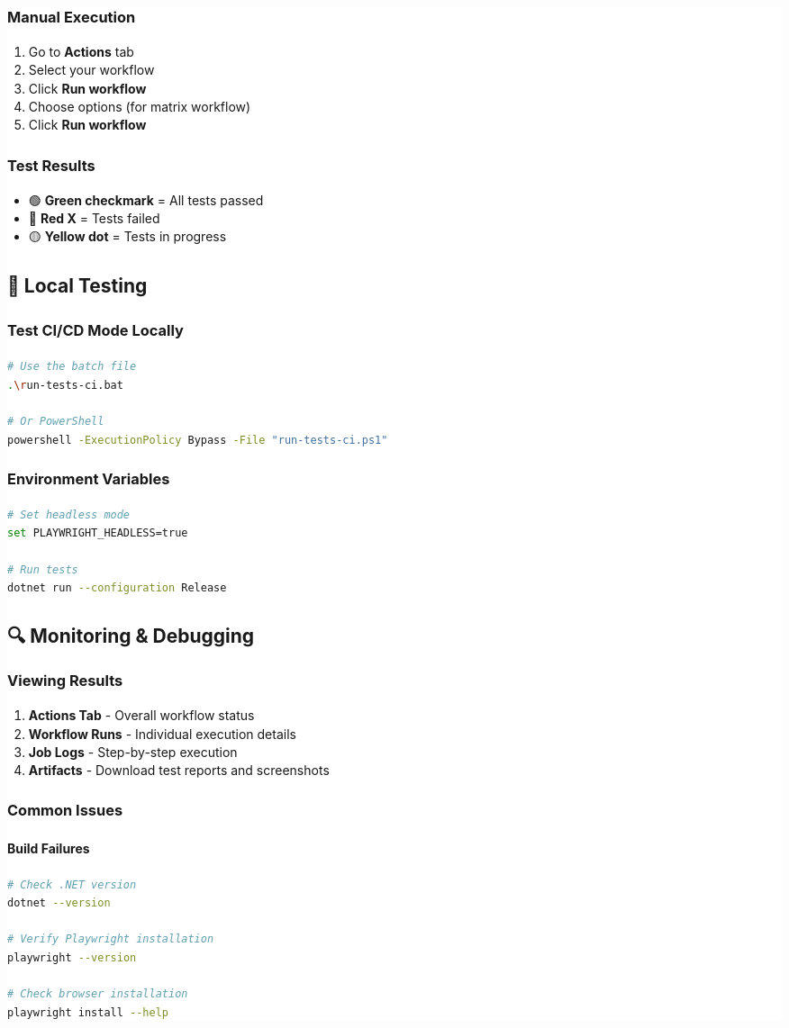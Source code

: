 ### **Manual Execution**
1. Go to **Actions** tab
2. Select your workflow
3. Click **Run workflow**
4. Choose options (for matrix workflow)
5. Click **Run workflow**

### **Test Results**
- 🟢 **Green checkmark** = All tests passed
- 🔴 **Red X** = Tests failed
- 🟡 **Yellow dot** = Tests in progress

## 📱 **Local Testing**

### **Test CI/CD Mode Locally**
```bash
# Use the batch file
.\run-tests-ci.bat

# Or PowerShell
powershell -ExecutionPolicy Bypass -File "run-tests-ci.ps1"
```

### **Environment Variables**
```bash
# Set headless mode
set PLAYWRIGHT_HEADLESS=true

# Run tests
dotnet run --configuration Release
```

## 🔍 **Monitoring & Debugging**

### **Viewing Results**
1. **Actions Tab** - Overall workflow status
2. **Workflow Runs** - Individual execution details
3. **Job Logs** - Step-by-step execution
4. **Artifacts** - Download test reports and screenshots

### **Common Issues**

#### **Build Failures**
```bash
# Check .NET version
dotnet --version

# Verify Playwright installation
playwright --version

# Check browser installation
playwright install --help
```
